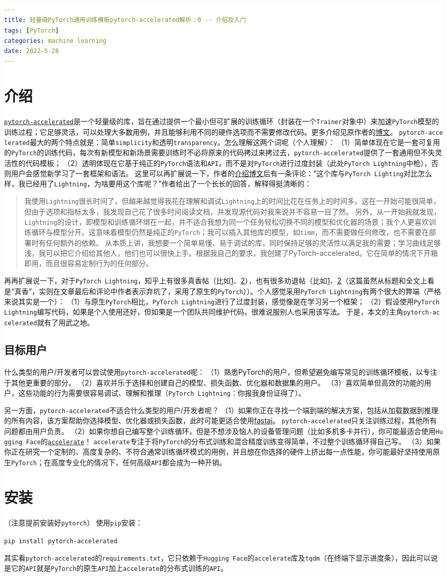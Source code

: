 ```yaml
---
title: 轻量级PyTorch通用训练模板pytorch-accelerated解析：0 -- 介绍及入门
tags: [PyTorch]
categories: machine learning 
date: 2022-5-28
---
```

# 介绍
[`pytorch-accelerated`](https://github.com/Chris-hughes10/pytorch-accelerated)是一个轻量级的库，旨在通过提供一个最小但可扩展的训练循环（封装在一个`Trainer`对象中）来加速`PyTorch`模型的训练过程；它足够灵活，可以处理大多数用例，并且能够利用不同的硬件选项而不需要修改代码。更多介绍见原作者的[博文](https://towardsdatascience.com/introducing-pytorch-accelerated-6ba99530608c)。
`pytorch-accelerated`最大的两个特点就是：简单`simplicity`和透明`transparency`。怎么理解这两个词呢（个人理解）：
（1）简单体现在它是一套可复用的`PyTorch`的训练代码，每次有新模型和新场景需要训练时不必将原来的代码拷过来拷过去，`pytorch-accelerated`提供了一套通用但不失灵活性的代码模板；
（2）透明体现在它基于纯正的`PyTorch`语法和`API`，而不是对`PyTorch`进行过度封装（此处`PyTorch Lightning`中枪），否则用户会感觉新学习了一套框架和语法。
这里可以再扩展说一下，作者的[介绍博文](https://towardsdatascience.com/introducing-pytorch-accelerated-6ba99530608c)后有一条评论：“这个库与`PyTorch Lighting`对比怎么样，我已经用了`Lightning`，为啥要用这个库呢？”作者给出了一个长长的回答，解释得挺清晰的：
> 我使用`Lightning`很长时间了，但越来越觉得我花在理解和调试`Lightning`上的时间比花在任务上的时间多。这在一开始可能很简单，但由于选项和指标太多，我发现自己花了很多时间阅读文档，并发现源代码对我来说并不容易一目了然。
> 另外，从一开始我就发现，`Lightning`的设计，即模型和训练循环绑在一起，并不适合我想为同一个任务轻松切换不同的模型和优化器的场景；我个人更喜欢训练循环与模型分开。这意味着模型仍然是纯正的`PyTorch`；我可以插入其他库的模型，如`timm`，而不需要做任何修改，也不需要在部署时有任何额外的依赖。
> 从本质上讲，我想要一个简单易懂、易于调试的库，同时保持足够的灵活性以满足我的需要；学习曲线足够浅，我可以把它介绍给其他人，他们也可以很快上手。根据我自己的要求，我创建了PyTorch-accelerated。它在简单的情况下开箱即用，而且很容易定制行为的任何部分。

再再扩展说一下，对于`PyTorch Lightning`，知乎上有很多真香帖（比如[1](https://zhuanlan.zhihu.com/p/353985363)、[2](https://zhuanlan.zhihu.com/p/157742258)），也有很多劝退帖（比如[1](https://zhuanlan.zhihu.com/p/492703063)、[2](https://zhuanlan.zhihu.com/p/363045412)（这篇虽然从标题和全文上看是“真香”，实则在文章最后和评论中作者表示弃坑了，采用了原生的`PyTorch`））。个人感觉采用`PyTorch Lightning`有两个很大的弊端（严格来说其实是一个）：
（1）与原生`PyTorch`相比，`PyTorch Lightning`进行了过度封装，感觉像是在学习另一个框架；
（2）假设使用`PyTorch Lightning`编写代码，如果是个人使用还好，但如果是一个团队共同维护代码，很难说服别人也采用该写法。
于是，本文的主角`pytorch-accelerated`就有了用武之地。

## 目标用户
什么类型的用户/开发者可以尝试使用`pytorch-accelerated`呢：
（1）熟悉PyTorch的用户，但希望避免编写常见的训练循环模板，以专注于其他更重要的部分。
（2）喜欢并乐于选择和创建自己的模型、损失函数、优化器和数据集的用户。
（3）喜欢简单但高效的功能的用户，这些功能的行为需要很容易调试、理解和推理（`PyTorch Lightning`：你报我身份证得了）。

另一方面，`pytorch-accelerated`不适合什么类型的用户/开发者呢？
（1）如果你正在寻找一个端到端的解决方案，包括从加载数据到推理的所有内容，该方案帮助你选择模型、优化器或损失函数，此时可能更适合使用[fastai](https://github.com/fastai/fastai)。 `pytorch-accelerated`只关注训练过程，其他所有问题都由用户负责。
（2）如果你想自己编写整个训练循环，但是不想涉及恼人的设备管理问题（比如多机多卡并行），你可能最适合使用`Hugging Face`的[`accelerate`](https://github.com/huggingface/accelerate)！ `accelerate`专注于将`PyTorch`的分布式训练和混合精度训练变得简单，不过整个训练循环得自己写。
（3）如果你正在研究一个定制的、高度复杂的、不符合通常训练循环模式的用例，并且想在你选择的硬件上挤出每一点性能，你可能最好坚持使用原生`PyTorch`；在高度专业化的情况下，任何高级`API`都会成为一种开销。
# 安装
（注意提前安装好`pytorch`）
使用`pip`安装：
```sh
pip install pytorch-accelerated
```
其实看`pytorch-accelerated`的`requirements.txt`，它只依赖于`Hugging Face`的`accelerate`库及`tqdm`（在终端下显示进度条），因此可以说是它的`API`就是`PyTorch`的原生`API`加上`accelerate`的分布式训练的`API`。
